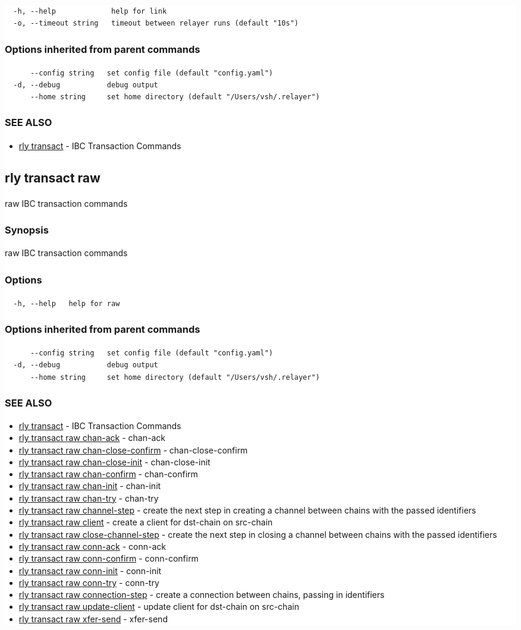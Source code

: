 ```
  -h, --help             help for link
  -o, --timeout string   timeout between relayer runs (default "10s")
```

### Options inherited from parent commands

```
      --config string   set config file (default "config.yaml")
  -d, --debug           debug output
      --home string     set home directory (default "/Users/vsh/.relayer")
```

### SEE ALSO

* [rly transact](#rly-transact)	 - IBC Transaction Commands

## rly transact raw

raw IBC transaction commands

### Synopsis

raw IBC transaction commands

### Options

```
  -h, --help   help for raw
```

### Options inherited from parent commands

```
      --config string   set config file (default "config.yaml")
  -d, --debug           debug output
      --home string     set home directory (default "/Users/vsh/.relayer")
```

### SEE ALSO

* [rly transact](#rly-transact)	 - IBC Transaction Commands
* [rly transact raw chan-ack](#rly-transact-raw-chan-ack)	 - chan-ack
* [rly transact raw chan-close-confirm](#rly-transact-raw-chan-close-confirm)	 - chan-close-confirm
* [rly transact raw chan-close-init](#rly-transact-raw-chan-close-init)	 - chan-close-init
* [rly transact raw chan-confirm](#rly-transact-raw-chan-confirm)	 - chan-confirm
* [rly transact raw chan-init](#rly-transact-raw-chan-init)	 - chan-init
* [rly transact raw chan-try](#rly-transact-raw-chan-try)	 - chan-try
* [rly transact raw channel-step](#rly-transact-raw-channel-step)	 - create the next step in creating a channel between chains with the passed identifiers
* [rly transact raw client](#rly-transact-raw-client)	 - create a client for dst-chain on src-chain
* [rly transact raw close-channel-step](#rly-transact-raw-close-channel-step)	 - create the next step in closing a channel between chains with the passed identifiers
* [rly transact raw conn-ack](#rly-transact-raw-conn-ack)	 - conn-ack
* [rly transact raw conn-confirm](#rly-transact-raw-conn-confirm)	 - conn-confirm
* [rly transact raw conn-init](#rly-transact-raw-conn-init)	 - conn-init
* [rly transact raw conn-try](#rly-transact-raw-conn-try)	 - conn-try
* [rly transact raw connection-step](#rly-transact-raw-connection-step)	 - create a connection between chains, passing in identifiers
* [rly transact raw update-client](#rly-transact-raw-update-client)	 - update client for dst-chain on src-chain
* [rly transact raw xfer-send](#rly-transact-raw-xfer-send)	 - xfer-send

